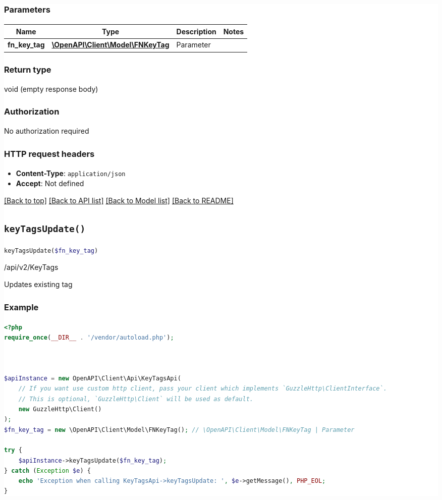 ### Parameters

| Name | Type | Description  | Notes |
| ------------- | ------------- | ------------- | ------------- |
| **fn_key_tag** | [**\OpenAPI\Client\Model\FNKeyTag**](../Model/FNKeyTag.md)| Parameter | |

### Return type

void (empty response body)

### Authorization

No authorization required

### HTTP request headers

- **Content-Type**: `application/json`
- **Accept**: Not defined

[[Back to top]](#) [[Back to API list]](../../README.md#endpoints)
[[Back to Model list]](../../README.md#models)
[[Back to README]](../../README.md)

## `keyTagsUpdate()`

```php
keyTagsUpdate($fn_key_tag)
```

/api/v2/KeyTags

Updates existing tag

### Example

```php
<?php
require_once(__DIR__ . '/vendor/autoload.php');



$apiInstance = new OpenAPI\Client\Api\KeyTagsApi(
    // If you want use custom http client, pass your client which implements `GuzzleHttp\ClientInterface`.
    // This is optional, `GuzzleHttp\Client` will be used as default.
    new GuzzleHttp\Client()
);
$fn_key_tag = new \OpenAPI\Client\Model\FNKeyTag(); // \OpenAPI\Client\Model\FNKeyTag | Parameter

try {
    $apiInstance->keyTagsUpdate($fn_key_tag);
} catch (Exception $e) {
    echo 'Exception when calling KeyTagsApi->keyTagsUpdate: ', $e->getMessage(), PHP_EOL;
}
```
